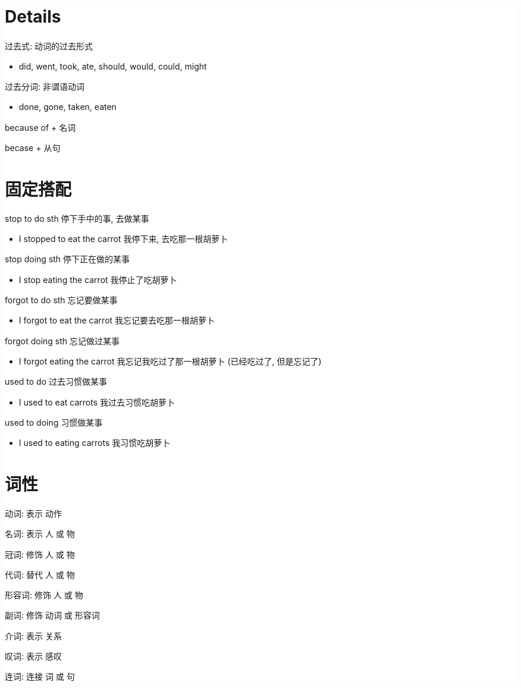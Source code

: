 # Details

过去式: 动词的过去形式

- did, went, took, ate, should, would, could, might

过去分词: 非谓语动词

- done, gone, taken, eaten

because of + 名词

becase + 从句

# 固定搭配

stop to do sth 停下手中的事, 去做某事

- I stopped to eat the carrot 我停下来, 去吃那一根胡萝卜

stop doing sth 停下正在做的某事

- I stop eating the carrot 我停止了吃胡萝卜

forgot to do sth 忘记要做某事

- I forgot to eat the carrot 我忘记要去吃那一根胡萝卜

forgot doing sth 忘记做过某事

- I forgot eating the carrot 我忘记我吃过了那一根胡萝卜 (已经吃过了, 但是忘记了)

used to do 过去习惯做某事

- I used to eat carrots 我过去习惯吃胡萝卜

used to doing 习惯做某事

- I used to eating carrots 我习惯吃胡萝卜

# 词性

动词: 表示 动作

名词: 表示 人 或 物

冠词: 修饰 人 或 物

代词: 替代 人 或 物

形容词: 修饰 人 或 物

副词: 修饰 动词 或 形容词

介词: 表示 关系

叹词: 表示 感叹

连词: 连接 词 或 句
